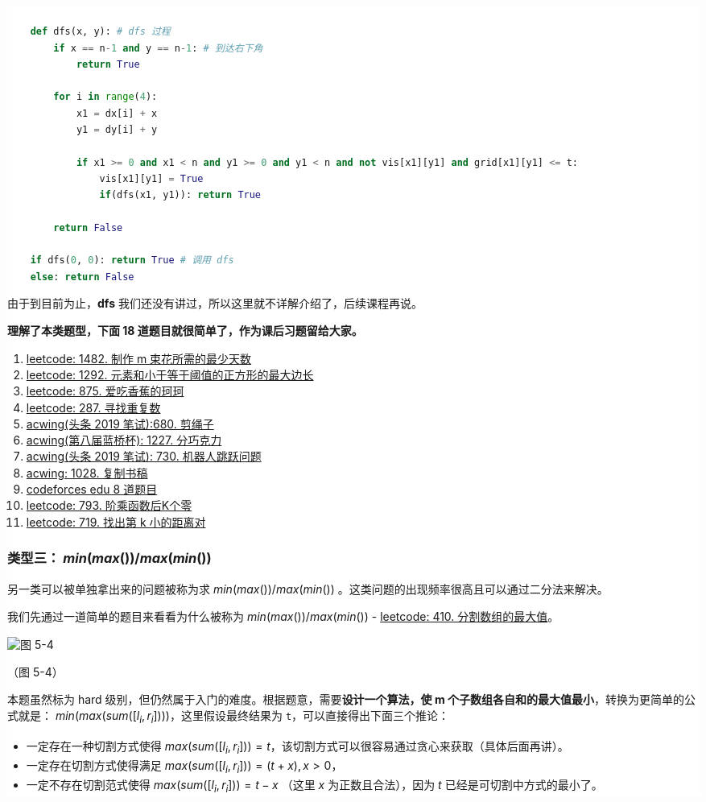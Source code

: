 ```python

    def dfs(x, y): # dfs 过程
        if x == n-1 and y == n-1: # 到达右下角
            return True
        
        for i in range(4):
            x1 = dx[i] + x
            y1 = dy[i] + y

            if x1 >= 0 and x1 < n and y1 >= 0 and y1 < n and not vis[x1][y1] and grid[x1][y1] <= t:
                vis[x1][y1] = True
                if(dfs(x1, y1)): return True

        return False
    
    if dfs(0, 0): return True # 调用 dfs
    else: return False
```

由于到目前为止，**dfs** 我们还没有讲过，所以这里就不详解介绍了，后续课程再说。

**理解了本类题型，下面 18 道题目就很简单了，作为课后习题留给大家。**

1. [leetcode: 1482. 制作 m 束花所需的最少天数](https://leetcode-cn.com/problems/minimum-number-of-days-to-make-m-bouquets/)
2. [leetcode: 1292. 元素和小于等于阈值的正方形的最大边长](https://leetcode-cn.com/problems/maximum-side-length-of-a-square-with-sum-less-than-or-equal-to-threshold/)
3. [leetcode: 875. 爱吃香蕉的珂珂](https://leetcode-cn.com/problems/koko-eating-bananas/)
4. [leetcode: 287. 寻找重复数](https://leetcode-cn.com/problems/find-the-duplicate-number/)
5. [acwing(头条 2019 笔试):680. 剪绳子](https://www.acwing.com/problem/content/682/)
6. [acwing(第八届蓝桥杯): 1227. 分巧克力](https://www.acwing.com/problem/content/description/1229/)
7. [acwing(头条 2019 笔试): 730. 机器人跳跃问题](https://www.acwing.com/problem/content/description/732/)
8. [acwing: 1028. 复制书稿](https://www.acwing.com/problem/content/description/1030/)
9. [codeforces edu 8 道题目](https://codeforces.com/edu/course/2/lesson/6/2/practice)   
10. [leetcode: 793. 阶乘函数后K个零](https://leetcode-cn.com/problems/preimage-size-of-factorial-zeroes-function/)
11. [leetcode: 719. 找出第 k 小的距离对](https://leetcode-cn.com/problems/find-k-th-smallest-pair-distance/)

### 类型三： $min(max()) / max(min())$
另一类可以被单独拿出来的问题被称为求 $min(max())/ max(min())$ 。这类问题的出现频率很高且可以通过二分法来解决。

我们先通过一道简单的题目来看看为什么被称为 $min(max()) / max(min())$ -  [leetcode: 410. 分割数组的最大值](https://leetcode-cn.com/problems/split-array-largest-sum/)。

![图 5-4](https://gitee.com/HopeSmile/image-repo/raw/master/front-end-interview-summary/algorithm/5-4.png)   

（图 5-4）

本题虽然标为 hard 级别，但仍然属于入门的难度。根据题意，需要**设计一个算法，使 m 个子数组各自和的最大值最小**，转换为更简单的公式就是：
$min(max(sum([l_i, r_i])))$，这里假设最终结果为 `t`，可以直接得出下面三个推论：
- 一定存在一种切割方式使得 $max(sum([l_i, r_i])) = t$，该切割方式可以很容易通过贪心来获取（具体后面再讲）。
- 一定存在切割方式使得满足 $max(sum([l_i, r_i])) = (t+x), x > 0$，
- 一定不存在切割范式使得 $max(sum([l_i, r_i])) = t-x$ （这里 $x$ 为正数且合法），因为 $t$ 已经是可切割中方式的最小了。
 